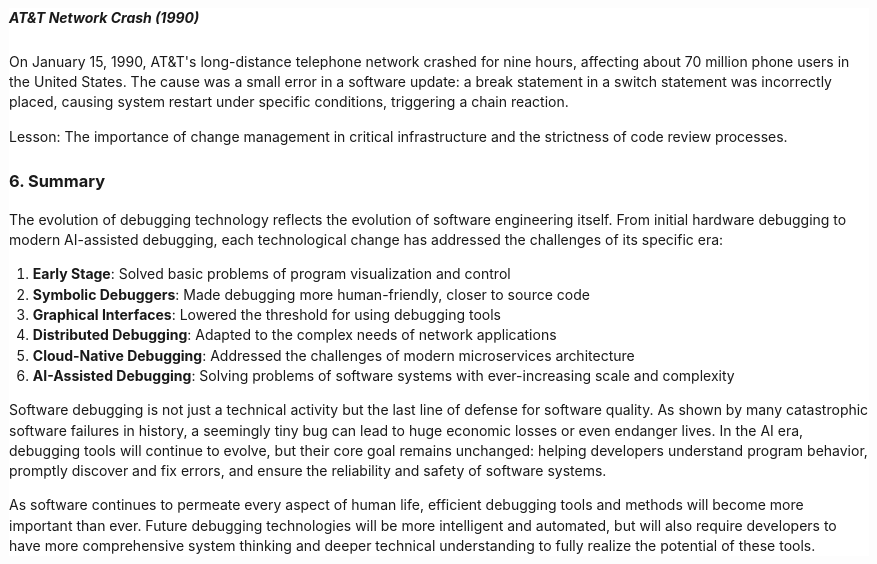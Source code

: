 ##### AT&T Network Crash (1990)

On January 15, 1990, AT&T's long-distance telephone network crashed for nine hours, affecting about 70 million phone users in the United States. The cause was a small error in a software update: a break statement in a switch statement was incorrectly placed, causing system restart under specific conditions, triggering a chain reaction.

Lesson: The importance of change management in critical infrastructure and the strictness of code review processes.

### 6. Summary

The evolution of debugging technology reflects the evolution of software engineering itself. From initial hardware debugging to modern AI-assisted debugging, each technological change has addressed the challenges of its specific era:

1. **Early Stage**: Solved basic problems of program visualization and control
2. **Symbolic Debuggers**: Made debugging more human-friendly, closer to source code
3. **Graphical Interfaces**: Lowered the threshold for using debugging tools
4. **Distributed Debugging**: Adapted to the complex needs of network applications
5. **Cloud-Native Debugging**: Addressed the challenges of modern microservices architecture
6. **AI-Assisted Debugging**: Solving problems of software systems with ever-increasing scale and complexity

Software debugging is not just a technical activity but the last line of defense for software quality. As shown by many catastrophic software failures in history, a seemingly tiny bug can lead to huge economic losses or even endanger lives. In the AI era, debugging tools will continue to evolve, but their core goal remains unchanged: helping developers understand program behavior, promptly discover and fix errors, and ensure the reliability and safety of software systems.

As software continues to permeate every aspect of human life, efficient debugging tools and methods will become more important than ever. Future debugging technologies will be more intelligent and automated, but will also require developers to have more comprehensive system thinking and deeper technical understanding to fully realize the potential of these tools.
